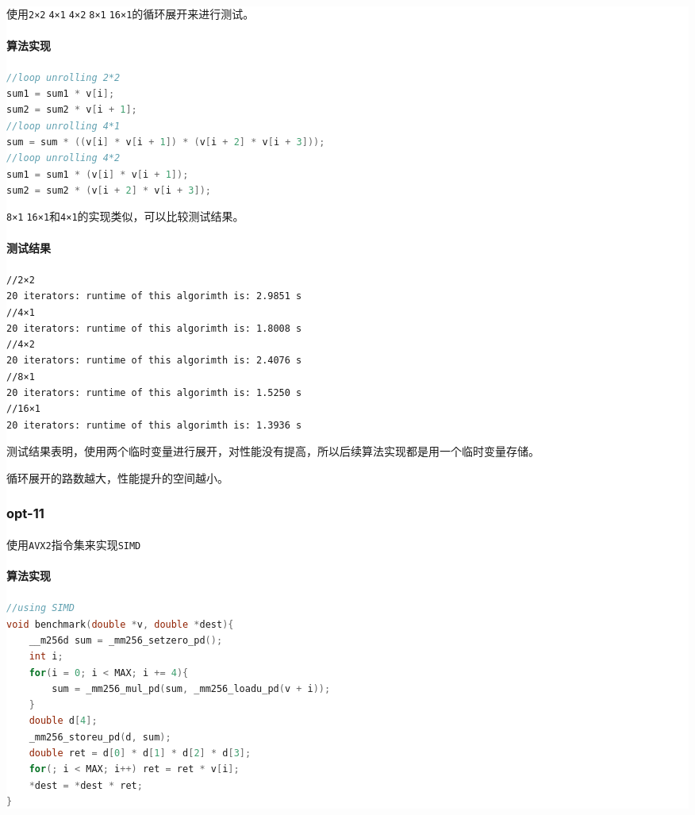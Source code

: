 使用`2×2` `4×1` `4×2` `8×1` `16×1`的循环展开来进行测试。

#### 算法实现

```c
//loop unrolling 2*2
sum1 = sum1 * v[i];
sum2 = sum2 * v[i + 1];
//loop unrolling 4*1
sum = sum * ((v[i] * v[i + 1]) * (v[i + 2] * v[i + 3]));
//loop unrolling 4*2
sum1 = sum1 * (v[i] * v[i + 1]);
sum2 = sum2 * (v[i + 2] * v[i + 3]);
```

`8×1` `16×1`和`4×1`的实现类似，可以比较测试结果。

#### 测试结果

```
//2×2
20 iterators: runtime of this algorimth is: 2.9851 s
//4×1
20 iterators: runtime of this algorimth is: 1.8008 s
//4×2
20 iterators: runtime of this algorimth is: 2.4076 s
//8×1
20 iterators: runtime of this algorimth is: 1.5250 s
//16×1
20 iterators: runtime of this algorimth is: 1.3936 s
```

测试结果表明，使用两个临时变量进行展开，对性能没有提高，所以后续算法实现都是用一个临时变量存储。

循环展开的路数越大，性能提升的空间越小。



### opt-11

使用`AVX2`指令集来实现`SIMD`

#### 算法实现

```c
//using SIMD
void benchmark(double *v, double *dest){
    __m256d sum = _mm256_setzero_pd();
    int i;
    for(i = 0; i < MAX; i += 4){
        sum = _mm256_mul_pd(sum, _mm256_loadu_pd(v + i));
    }
    double d[4];
    _mm256_storeu_pd(d, sum);
    double ret = d[0] * d[1] * d[2] * d[3];
    for(; i < MAX; i++) ret = ret * v[i];
    *dest = *dest * ret;
}
```
